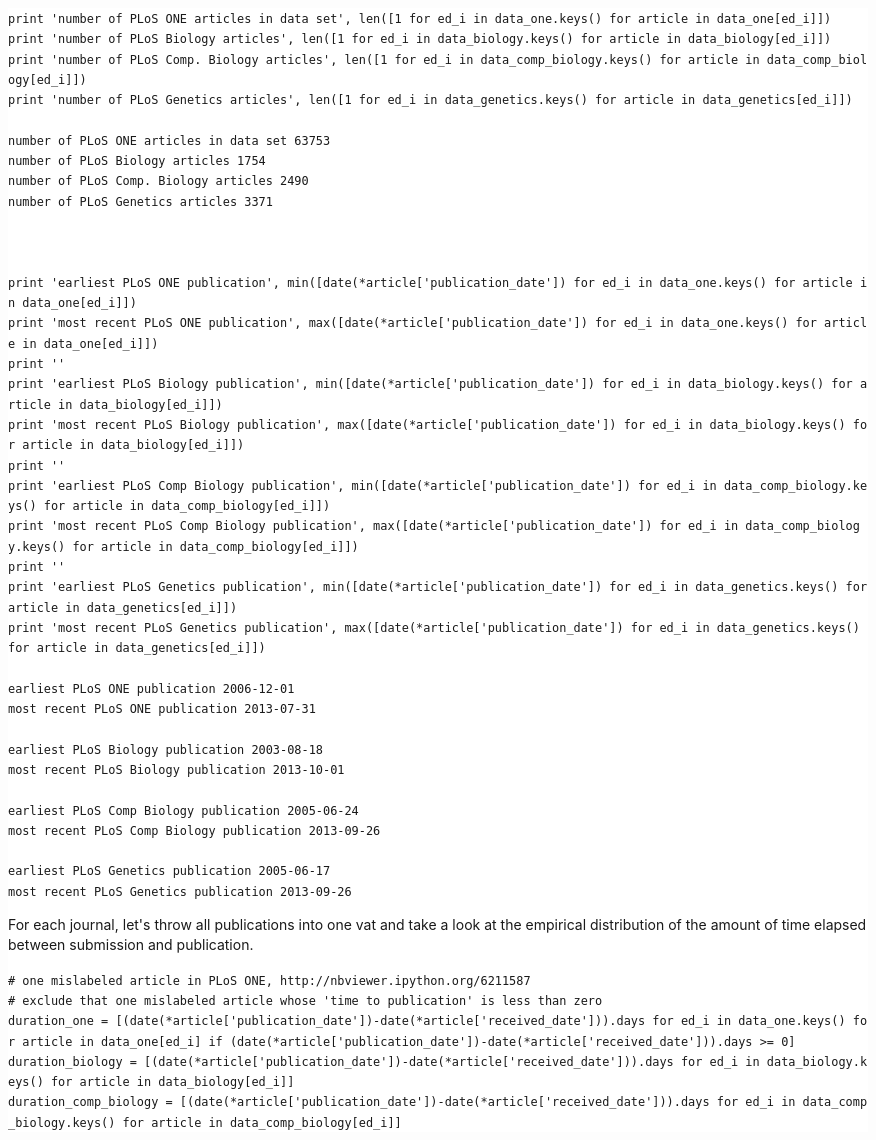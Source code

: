 

    print 'number of PLoS ONE articles in data set', len([1 for ed_i in data_one.keys() for article in data_one[ed_i]])
    print 'number of PLoS Biology articles', len([1 for ed_i in data_biology.keys() for article in data_biology[ed_i]])
    print 'number of PLoS Comp. Biology articles', len([1 for ed_i in data_comp_biology.keys() for article in data_comp_biology[ed_i]])
    print 'number of PLoS Genetics articles', len([1 for ed_i in data_genetics.keys() for article in data_genetics[ed_i]])

    number of PLoS ONE articles in data set 63753
    number of PLoS Biology articles 1754
    number of PLoS Comp. Biology articles 2490
    number of PLoS Genetics articles 3371



    print 'earliest PLoS ONE publication', min([date(*article['publication_date']) for ed_i in data_one.keys() for article in data_one[ed_i]])
    print 'most recent PLoS ONE publication', max([date(*article['publication_date']) for ed_i in data_one.keys() for article in data_one[ed_i]])
    print ''
    print 'earliest PLoS Biology publication', min([date(*article['publication_date']) for ed_i in data_biology.keys() for article in data_biology[ed_i]])
    print 'most recent PLoS Biology publication', max([date(*article['publication_date']) for ed_i in data_biology.keys() for article in data_biology[ed_i]])
    print ''
    print 'earliest PLoS Comp Biology publication', min([date(*article['publication_date']) for ed_i in data_comp_biology.keys() for article in data_comp_biology[ed_i]])
    print 'most recent PLoS Comp Biology publication', max([date(*article['publication_date']) for ed_i in data_comp_biology.keys() for article in data_comp_biology[ed_i]])
    print ''
    print 'earliest PLoS Genetics publication', min([date(*article['publication_date']) for ed_i in data_genetics.keys() for article in data_genetics[ed_i]])
    print 'most recent PLoS Genetics publication', max([date(*article['publication_date']) for ed_i in data_genetics.keys() for article in data_genetics[ed_i]])

    earliest PLoS ONE publication 2006-12-01
    most recent PLoS ONE publication 2013-07-31
    
    earliest PLoS Biology publication 2003-08-18
    most recent PLoS Biology publication 2013-10-01
    
    earliest PLoS Comp Biology publication 2005-06-24
    most recent PLoS Comp Biology publication 2013-09-26
    
    earliest PLoS Genetics publication 2005-06-17
    most recent PLoS Genetics publication 2013-09-26


For each journal, let's throw all publications into one vat and take a look at
the empirical distribution of
the amount of time elapsed between submission and publication.


    # one mislabeled article in PLoS ONE, http://nbviewer.ipython.org/6211587
    # exclude that one mislabeled article whose 'time to publication' is less than zero
    duration_one = [(date(*article['publication_date'])-date(*article['received_date'])).days for ed_i in data_one.keys() for article in data_one[ed_i] if (date(*article['publication_date'])-date(*article['received_date'])).days >= 0]
    duration_biology = [(date(*article['publication_date'])-date(*article['received_date'])).days for ed_i in data_biology.keys() for article in data_biology[ed_i]]
    duration_comp_biology = [(date(*article['publication_date'])-date(*article['received_date'])).days for ed_i in data_comp_biology.keys() for article in data_comp_biology[ed_i]]